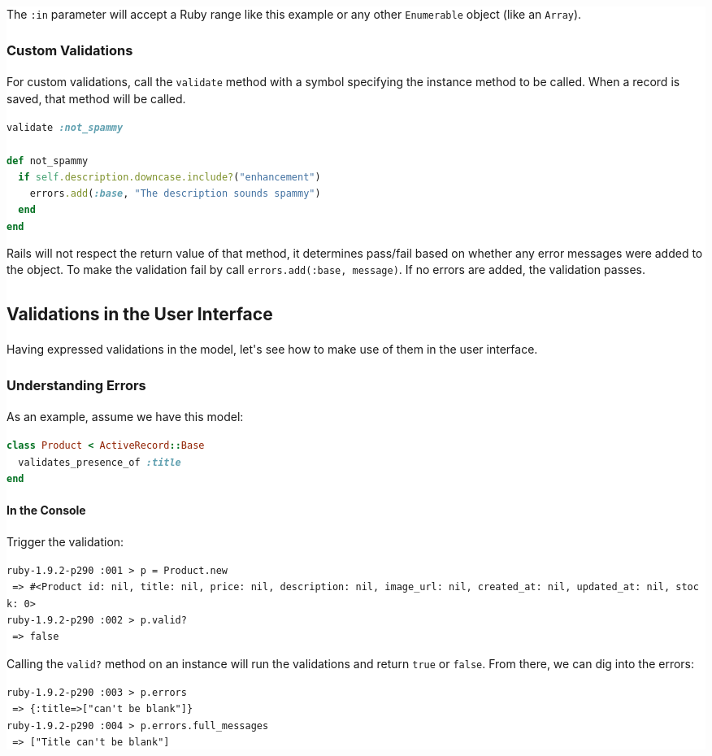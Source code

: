 The `:in` parameter will accept a Ruby range like this example or any other `Enumerable` object (like an `Array`).

### Custom Validations

For custom validations, call the `validate` method with a symbol specifying the instance method to be called. When a record is saved, that method will be called.

```ruby
validate :not_spammy

def not_spammy
  if self.description.downcase.include?("enhancement")
    errors.add(:base, "The description sounds spammy")
  end
end
```

Rails will not respect the return value of that method, it determines pass/fail based on whether any error messages were added to the object. To make the validation fail by call `errors.add(:base, message)`. If no errors are added, the validation passes.

## Validations in the User Interface

Having expressed validations in the model, let's see how to make use of them in the user interface.
 
### Understanding Errors

As an example, assume we have this model:

```ruby
class Product < ActiveRecord::Base
  validates_presence_of :title
end
```

#### In the Console

Trigger the validation:
 
```irb
ruby-1.9.2-p290 :001 > p = Product.new
 => #<Product id: nil, title: nil, price: nil, description: nil, image_url: nil, created_at: nil, updated_at: nil, stock: 0> 
ruby-1.9.2-p290 :002 > p.valid?
 => false 
```

Calling the `valid?` method on an instance will run the validations and return `true` or `false`. From there, we can dig into the errors:

```irb
ruby-1.9.2-p290 :003 > p.errors
 => {:title=>["can't be blank"]} 
ruby-1.9.2-p290 :004 > p.errors.full_messages
 => ["Title can't be blank"] 
```
